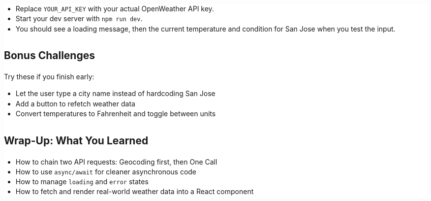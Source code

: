 - Replace `YOUR_API_KEY` with your actual OpenWeather API key.
- Start your dev server with `npm run dev`.
- You should see a loading message, then the current temperature and condition for San Jose when you test the input.

## Bonus Challenges

Try these if you finish early:

- Let the user type a city name instead of hardcoding San Jose
- Add a button to refetch weather data
- Convert temperatures to Fahrenheit and toggle between units

## Wrap-Up: What You Learned

- How to chain two API requests: Geocoding first, then One Call
- How to use `async/await` for cleaner asynchronous code
- How to manage `loading` and `error` states
- How to fetch and render real-world weather data into a React component
